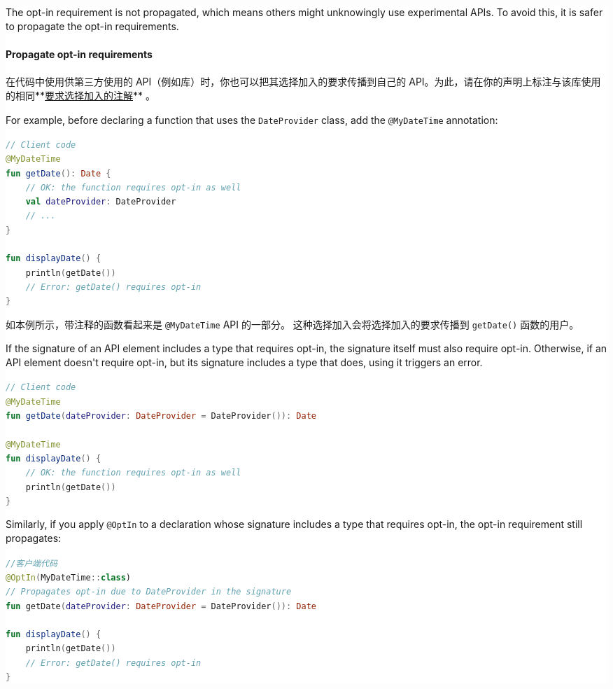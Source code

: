 The opt-in requirement is not propagated, which means others might unknowingly use experimental APIs. To avoid this, it
is safer to propagate the opt-in requirements.

#### Propagate opt-in requirements

在代码中使用供第三方使用的 API（例如库）时，你也可以把其选择加入的要求传播到自己的 API。为此，请在你的声明上标注与该库使用的相同**[要求选择加入的注解](#创建选择加入要求的注解)**
。

For example, before declaring a function that uses the `DateProvider` class, add the `@MyDateTime` annotation:

```kotlin
// Client code
@MyDateTime
fun getDate(): Date {
    // OK: the function requires opt-in as well
    val dateProvider: DateProvider
    // ...
}

fun displayDate() {
    println(getDate())
    // Error: getDate() requires opt-in
}
```

如本例所示，带注释的函数看起来是 `@MyDateTime` API 的一部分。
这种选择加入会将选择加入的要求传播到 `getDate()` 函数的用户。

If the signature of an API element includes a type that requires opt-in, the signature itself must also require opt-in.
Otherwise, if an API element doesn't require opt-in, but its signature includes a type that does, using it triggers an error.

```kotlin
// Client code
@MyDateTime
fun getDate(dateProvider: DateProvider = DateProvider()): Date

@MyDateTime
fun displayDate() {
    // OK: the function requires opt-in as well
    println(getDate())
}
```

Similarly, if you apply `@OptIn` to a declaration whose signature includes a type that requires opt-in, the opt-in requirement
still propagates:

```kotlin
//客户端代码
@OptIn(MyDateTime::class)
// Propagates opt-in due to DateProvider in the signature
fun getDate(dateProvider: DateProvider = DateProvider()): Date

fun displayDate() {
    println(getDate())
    // Error: getDate() requires opt-in
}
```
